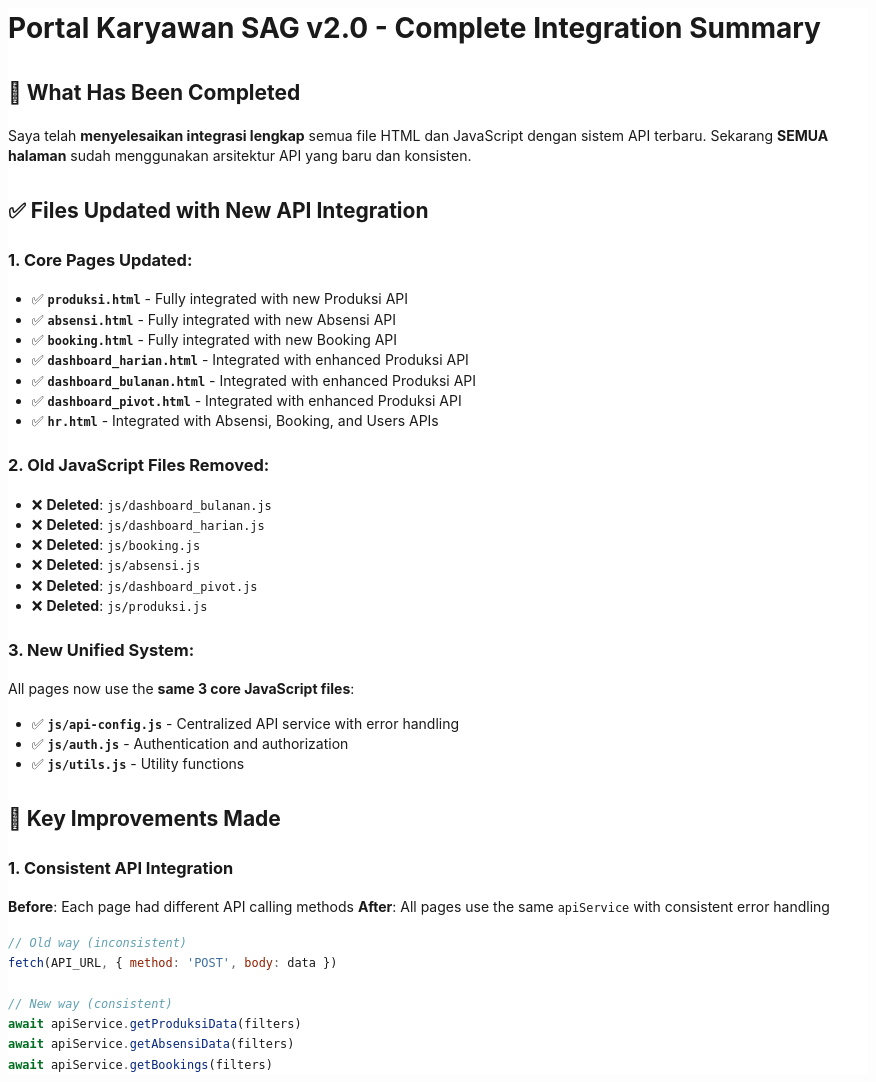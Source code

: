 # Portal Karyawan SAG v2.0 - Complete Integration Summary

## 🎯 What Has Been Completed

Saya telah **menyelesaikan integrasi lengkap** semua file HTML dan JavaScript dengan sistem API terbaru. Sekarang **SEMUA halaman** sudah menggunakan arsitektur API yang baru dan konsisten.

## ✅ Files Updated with New API Integration

### **1. Core Pages Updated:**
- ✅ **`produksi.html`** - Fully integrated with new Produksi API
- ✅ **`absensi.html`** - Fully integrated with new Absensi API  
- ✅ **`booking.html`** - Fully integrated with new Booking API
- ✅ **`dashboard_harian.html`** - Integrated with enhanced Produksi API
- ✅ **`dashboard_bulanan.html`** - Integrated with enhanced Produksi API
- ✅ **`dashboard_pivot.html`** - Integrated with enhanced Produksi API
- ✅ **`hr.html`** - Integrated with Absensi, Booking, and Users APIs

### **2. Old JavaScript Files Removed:**
- ❌ **Deleted**: `js/dashboard_bulanan.js`
- ❌ **Deleted**: `js/dashboard_harian.js`
- ❌ **Deleted**: `js/booking.js`
- ❌ **Deleted**: `js/absensi.js`
- ❌ **Deleted**: `js/dashboard_pivot.js`
- ❌ **Deleted**: `js/produksi.js`

### **3. New Unified System:**
All pages now use the **same 3 core JavaScript files**:
- ✅ **`js/api-config.js`** - Centralized API service with error handling
- ✅ **`js/auth.js`** - Authentication and authorization
- ✅ **`js/utils.js`** - Utility functions

## 🔧 Key Improvements Made

### **1. Consistent API Integration**
**Before**: Each page had different API calling methods
**After**: All pages use the same `apiService` with consistent error handling

```javascript
// Old way (inconsistent)
fetch(API_URL, { method: 'POST', body: data })

// New way (consistent)
await apiService.getProduksiData(filters)
await apiService.getAbsensiData(filters)
await apiService.getBookings(filters)
```
